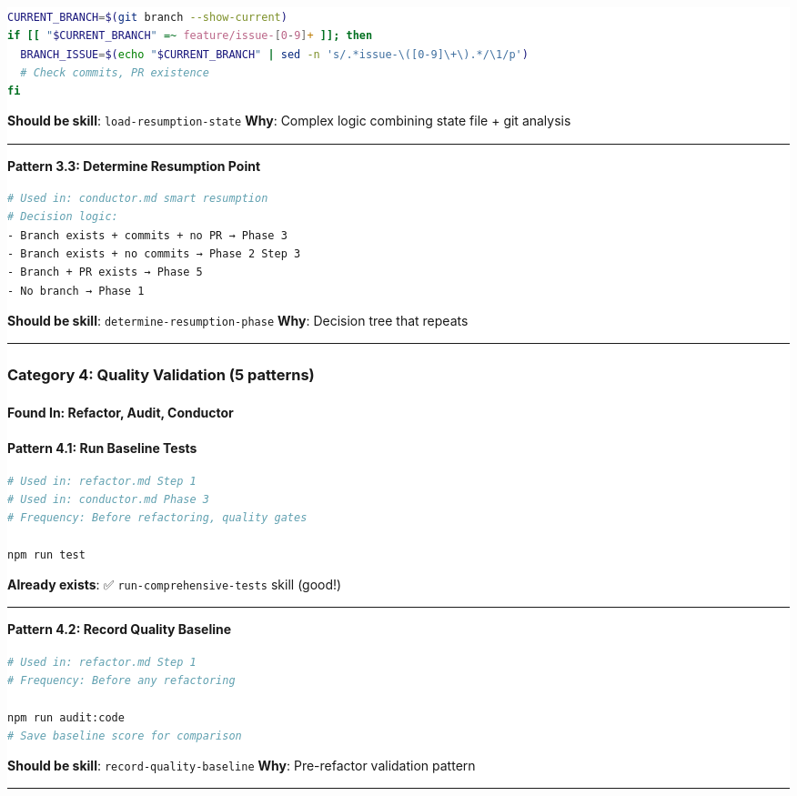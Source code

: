 ```bash
CURRENT_BRANCH=$(git branch --show-current)
if [[ "$CURRENT_BRANCH" =~ feature/issue-[0-9]+ ]]; then
  BRANCH_ISSUE=$(echo "$CURRENT_BRANCH" | sed -n 's/.*issue-\([0-9]\+\).*/\1/p')
  # Check commits, PR existence
fi
```

**Should be skill**: `load-resumption-state`
**Why**: Complex logic combining state file + git analysis

---

**Pattern 3.3: Determine Resumption Point**
```bash
# Used in: conductor.md smart resumption
# Decision logic:
- Branch exists + commits + no PR → Phase 3
- Branch exists + no commits → Phase 2 Step 3
- Branch + PR exists → Phase 5
- No branch → Phase 1
```

**Should be skill**: `determine-resumption-phase`
**Why**: Decision tree that repeats

---

### Category 4: Quality Validation (5 patterns)

#### Found In: Refactor, Audit, Conductor

**Pattern 4.1: Run Baseline Tests**
```bash
# Used in: refactor.md Step 1
# Used in: conductor.md Phase 3
# Frequency: Before refactoring, quality gates

npm run test
```

**Already exists**: ✅ `run-comprehensive-tests` skill (good!)

---

**Pattern 4.2: Record Quality Baseline**
```bash
# Used in: refactor.md Step 1
# Frequency: Before any refactoring

npm run audit:code
# Save baseline score for comparison
```

**Should be skill**: `record-quality-baseline`
**Why**: Pre-refactor validation pattern

---
